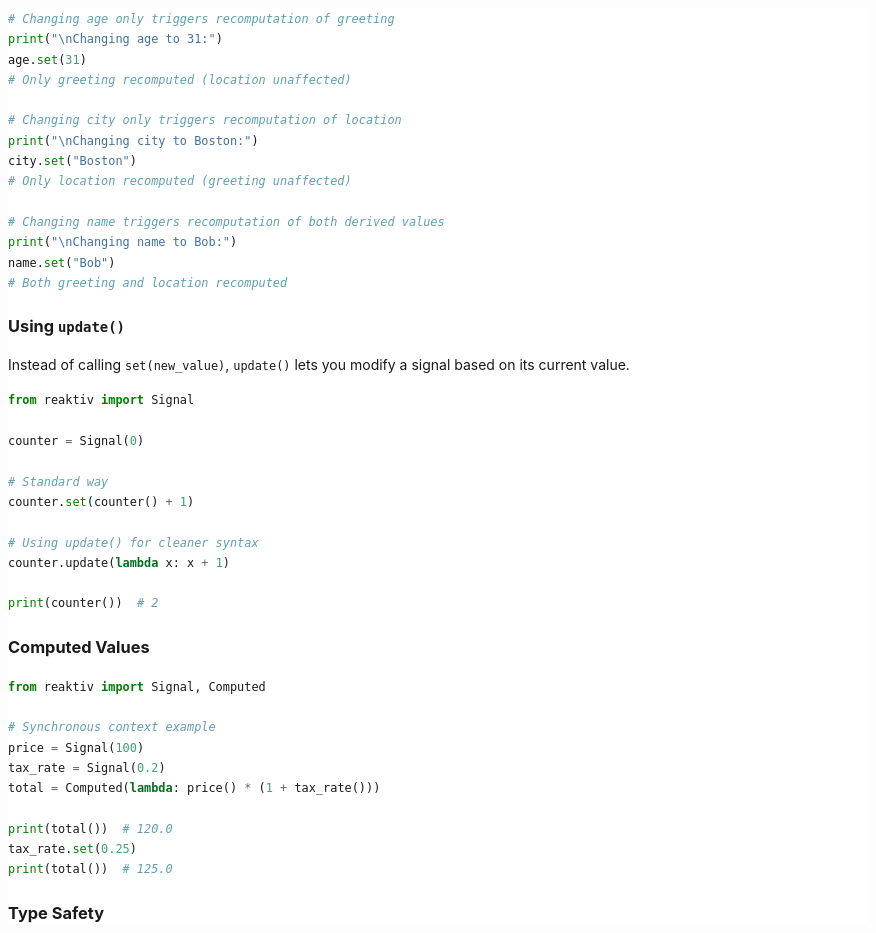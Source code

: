 ```python
# Changing age only triggers recomputation of greeting
print("\nChanging age to 31:")
age.set(31)
# Only greeting recomputed (location unaffected)

# Changing city only triggers recomputation of location
print("\nChanging city to Boston:")
city.set("Boston")
# Only location recomputed (greeting unaffected)

# Changing name triggers recomputation of both derived values
print("\nChanging name to Bob:")
name.set("Bob")
# Both greeting and location recomputed
```

### Using `update()`

Instead of calling `set(new_value)`, `update()` lets you modify a signal based on its current value.

```python
from reaktiv import Signal

counter = Signal(0)

# Standard way
counter.set(counter() + 1)

# Using update() for cleaner syntax
counter.update(lambda x: x + 1)

print(counter())  # 2
```

### Computed Values

```python
from reaktiv import Signal, Computed

# Synchronous context example
price = Signal(100)
tax_rate = Signal(0.2)
total = Computed(lambda: price() * (1 + tax_rate()))

print(total())  # 120.0
tax_rate.set(0.25)
print(total())  # 125.0
```

### Type Safety
